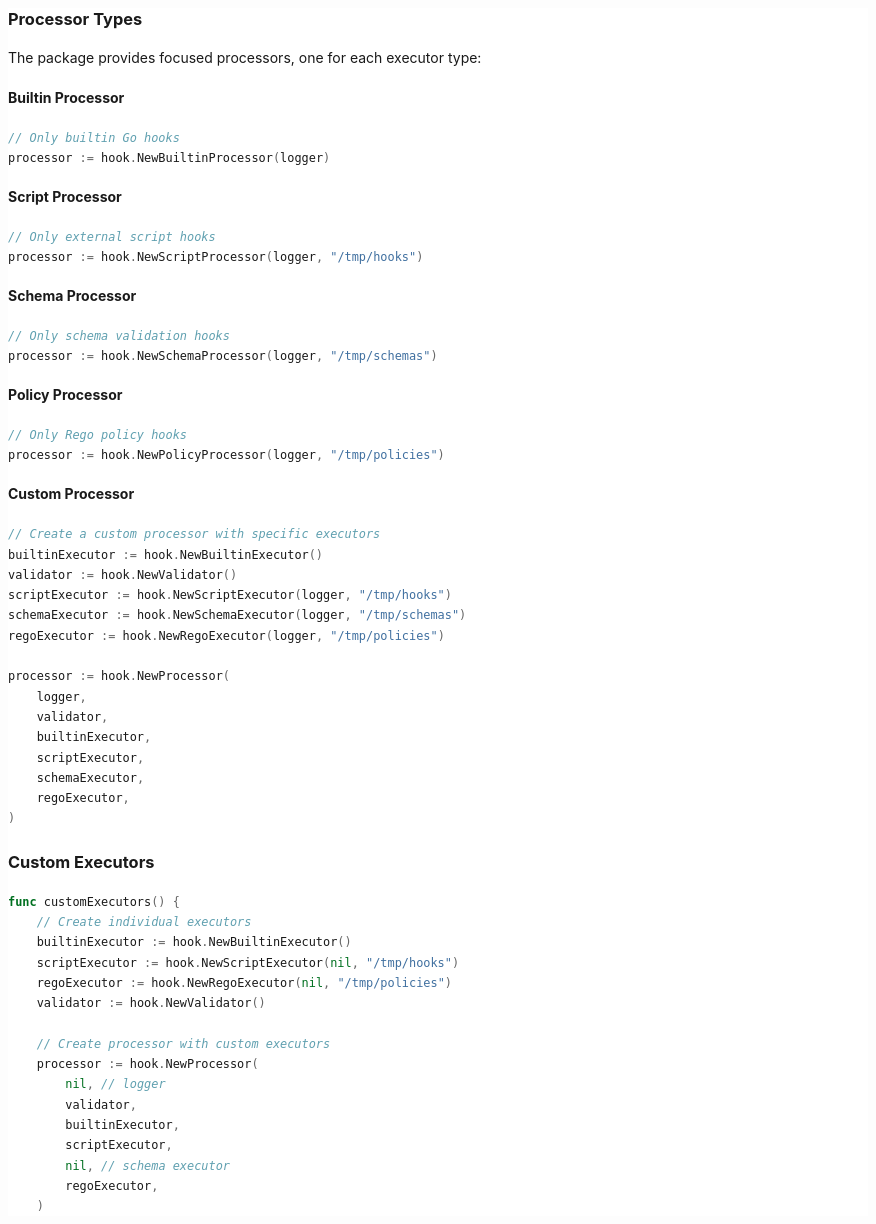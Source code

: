 ### Processor Types

The package provides focused processors, one for each executor type:

#### Builtin Processor
```go
// Only builtin Go hooks
processor := hook.NewBuiltinProcessor(logger)
```

#### Script Processor
```go
// Only external script hooks
processor := hook.NewScriptProcessor(logger, "/tmp/hooks")
```

#### Schema Processor
```go
// Only schema validation hooks
processor := hook.NewSchemaProcessor(logger, "/tmp/schemas")
```

#### Policy Processor
```go
// Only Rego policy hooks
processor := hook.NewPolicyProcessor(logger, "/tmp/policies")
```

#### Custom Processor
```go
// Create a custom processor with specific executors
builtinExecutor := hook.NewBuiltinExecutor()
validator := hook.NewValidator()
scriptExecutor := hook.NewScriptExecutor(logger, "/tmp/hooks")
schemaExecutor := hook.NewSchemaExecutor(logger, "/tmp/schemas")
regoExecutor := hook.NewRegoExecutor(logger, "/tmp/policies")

processor := hook.NewProcessor(
    logger,
    validator,
    builtinExecutor,
    scriptExecutor,
    schemaExecutor,
    regoExecutor,
)
```

### Custom Executors

```go
func customExecutors() {
    // Create individual executors
    builtinExecutor := hook.NewBuiltinExecutor()
    scriptExecutor := hook.NewScriptExecutor(nil, "/tmp/hooks")
    regoExecutor := hook.NewRegoExecutor(nil, "/tmp/policies")
    validator := hook.NewValidator()
    
    // Create processor with custom executors
    processor := hook.NewProcessor(
        nil, // logger
        validator,
        builtinExecutor,
        scriptExecutor,
        nil, // schema executor
        regoExecutor,
    )
```